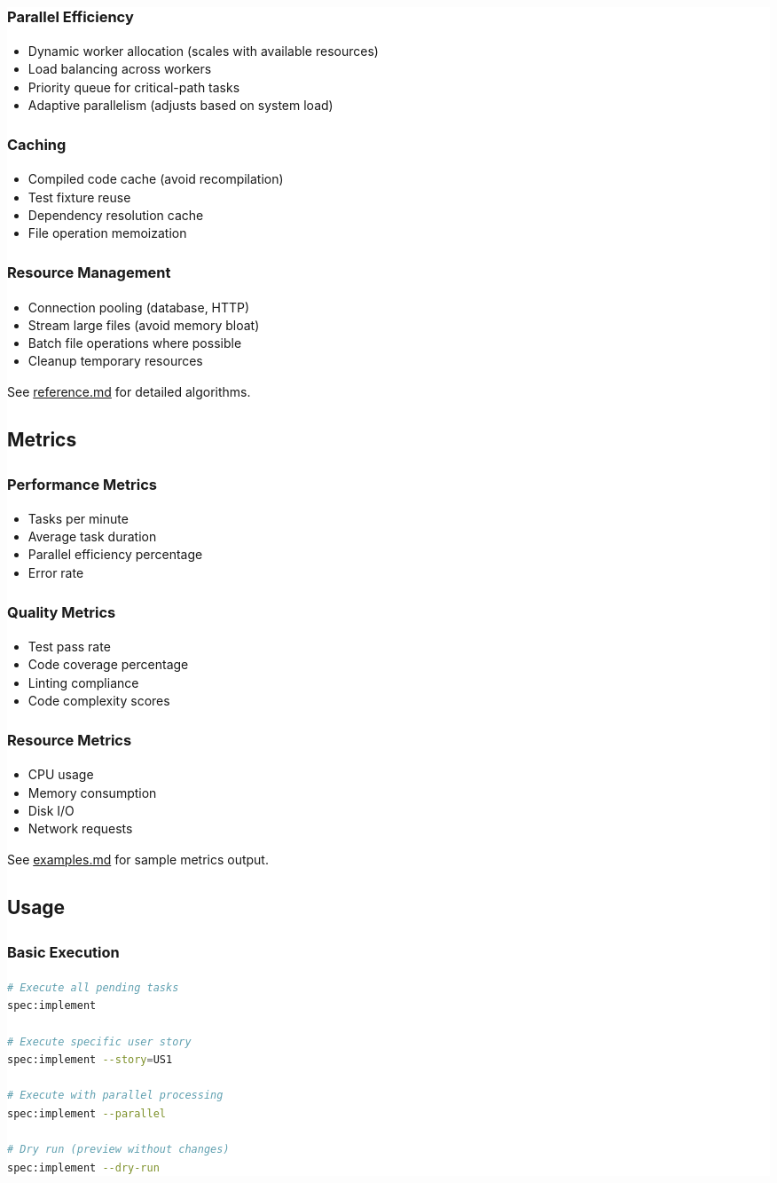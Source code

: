 ### Parallel Efficiency
- Dynamic worker allocation (scales with available resources)
- Load balancing across workers
- Priority queue for critical-path tasks
- Adaptive parallelism (adjusts based on system load)

### Caching
- Compiled code cache (avoid recompilation)
- Test fixture reuse
- Dependency resolution cache
- File operation memoization

### Resource Management
- Connection pooling (database, HTTP)
- Stream large files (avoid memory bloat)
- Batch file operations where possible
- Cleanup temporary resources

See [reference.md](./reference.md) for detailed algorithms.

## Metrics

### Performance Metrics
- Tasks per minute
- Average task duration
- Parallel efficiency percentage
- Error rate

### Quality Metrics
- Test pass rate
- Code coverage percentage
- Linting compliance
- Code complexity scores

### Resource Metrics
- CPU usage
- Memory consumption
- Disk I/O
- Network requests

See [examples.md](./examples.md) for sample metrics output.

## Usage

### Basic Execution
```bash
# Execute all pending tasks
spec:implement

# Execute specific user story
spec:implement --story=US1

# Execute with parallel processing
spec:implement --parallel

# Dry run (preview without changes)
spec:implement --dry-run
```
